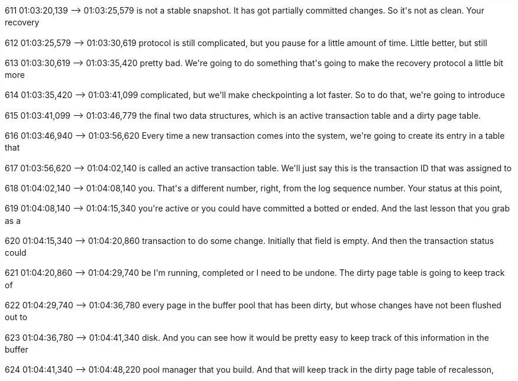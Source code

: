 611
01:03:20,139 --> 01:03:25,579
is not a stable snapshot. It has got partially committed changes. So it's not as clean. Your recovery

612
01:03:25,579 --> 01:03:30,619
protocol is still complicated, but you pause for a little amount of time. Little better, but still

613
01:03:30,619 --> 01:03:35,420
pretty bad. We're going to do something that's going to make the recovery protocol a little bit more

614
01:03:35,420 --> 01:03:41,099
complicated, but we'll make checkpointing a lot faster. So to do that, we're going to introduce

615
01:03:41,099 --> 01:03:46,779
the final two data structures, which is an active transaction table and a dirty page table.

616
01:03:46,940 --> 01:03:56,620
Every time a new transaction comes into the system, we're going to create its entry in a table that

617
01:03:56,620 --> 01:04:02,140
is called an active transaction table. We'll just say this is the transaction ID that was assigned to

618
01:04:02,140 --> 01:04:08,140
you. That's a different number, right, from the log sequence number. Your status at this point,

619
01:04:08,140 --> 01:04:15,340
you're active or you could have committed a botted or ended. And the last lesson that you grab as a

620
01:04:15,340 --> 01:04:20,860
transaction to do some change. Initially that field is empty. And then the transaction status could

621
01:04:20,860 --> 01:04:29,740
be I'm running, completed or I need to be undone. The dirty page table is going to keep track of

622
01:04:29,740 --> 01:04:36,780
every page in the buffer pool that has been dirty, but whose changes have not been flushed out to

623
01:04:36,780 --> 01:04:41,340
disk. And you can see how it would be pretty easy to keep track of this information in the buffer

624
01:04:41,340 --> 01:04:48,220
pool manager that you build. And that will keep track in the dirty page table of recalesson,
